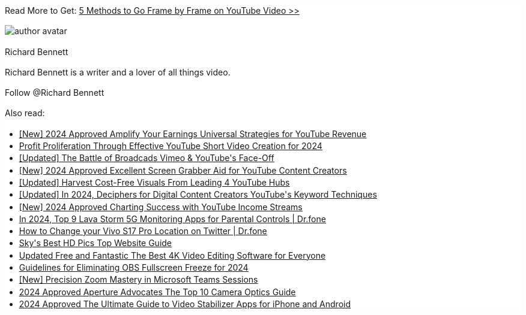  Read More to Get: [5 Methods to Go Frame by Frame on YouTube Video >>](https://tools.techidaily.com/wondershare/filmora/download/)

![author avatar](https://images.wondershare.com/filmora/article-images/richard-bennett.jpg)

Richard Bennett

Richard Bennett is a writer and a lover of all things video.

Follow @Richard Bennett

<span class="atpl-alsoreadstyle">Also read:</span>
<div><ul>
<li><a href="https://facebook-video-share.techidaily.com/new-2024-approved-amplify-your-earnings-universal-strategies-for-youtube-revenue/"><u>[New] 2024 Approved  Amplify Your Earnings  Universal Strategies for YouTube Revenue</u></a></li>
<li><a href="https://facebook-video-share.techidaily.com/profit-proliferation-through-effective-youtube-short-video-creation-for-2024/"><u>Profit Proliferation Through Effective YouTube Short Video Creation for 2024</u></a></li>
<li><a href="https://facebook-video-share.techidaily.com/updated-the-battle-of-broadcads-vimeo-and-youtubes-face-off/"><u>[Updated] The Battle of Broadcads  Vimeo & YouTube's Face-Off</u></a></li>
<li><a href="https://facebook-video-share.techidaily.com/new-2024-approved-excellent-screen-grabber-aid-for-youtube-content-creators/"><u>[New] 2024 Approved  Excellent Screen Grabber Aid for YouTube Content Creators</u></a></li>
<li><a href="https://facebook-video-share.techidaily.com/updated-harvest-cost-free-visuals-from-leading-4-youtube-hubs/"><u>[Updated] Harvest Cost-Free Visuals From Leading 4 YouTube Hubs</u></a></li>
<li><a href="https://facebook-video-share.techidaily.com/updated-in-2024-deciphers-for-digital-content-creators-youtubes-keyword-techniques/"><u>[Updated] In 2024, Deciphers for Digital Content Creators  YouTube's Keyword Techniques</u></a></li>
<li><a href="https://facebook-video-share.techidaily.com/new-2024-approved-charting-success-with-youtube-income-streams/"><u>[New] 2024 Approved  Charting Success with YouTube Income Streams</u></a></li>
<li><a href="https://android-location-track.techidaily.com/in-2024-top-9-lava-storm-5g-monitoring-apps-for-parental-controls-drfone-by-drfone-virtual-android/"><u>In 2024, Top 9 Lava Storm 5G Monitoring Apps for Parental Controls | Dr.fone</u></a></li>
<li><a href="https://location-social.techidaily.com/how-to-change-your-vivo-s17-pro-location-on-twitter-drfone-by-drfone-virtual-android/"><u>How to Change your Vivo S17 Pro Location on Twitter | Dr.fone</u></a></li>
<li><a href="https://extra-lessons.techidaily.com/skys-best-hd-pics-top-website-guide/"><u>Sky's Best HD Pics  Top Website Guide</u></a></li>
<li><a href="https://video-ai-editor.techidaily.com/updated-free-and-fantastic-the-best-4k-video-editing-software-for-everyone/"><u>Updated Free and Fantastic The Best 4K Video Editing Software for Everyone</u></a></li>
<li><a href="https://video-capture.techidaily.com/guidelines-for-eliminating-obs-fullscreen-freeze-for-2024/"><u>Guidelines for Eliminating OBS Fullscreen Freeze for 2024</u></a></li>
<li><a href="https://extra-support.techidaily.com/new-precision-zoom-mastery-in-microsoft-teams-sessions/"><u>[New] Precision Zoom Mastery in Microsoft Teams Sessions</u></a></li>
<li><a href="https://extra-information.techidaily.com/2024-approved-aperture-advocates-the-top-10-camera-optics-guide/"><u>2024 Approved  Aperture Advocates  The Top 10 Camera Optics Guide</u></a></li>
<li><a href="https://smart-video-editing.techidaily.com/2024-approved-the-ultimate-guide-to-video-stabilizer-apps-for-iphone-and-android/"><u>2024 Approved The Ultimate Guide to Video Stabilizer Apps for iPhone and Android</u></a></li>
</ul></div>

<ins class="adsbygoogle"
      style="display:block"
      data-ad-client="ca-pub-7571918770474297"
      data-ad-slot="8358498916"
      data-ad-format="auto"
      data-full-width-responsive="true"></ins>